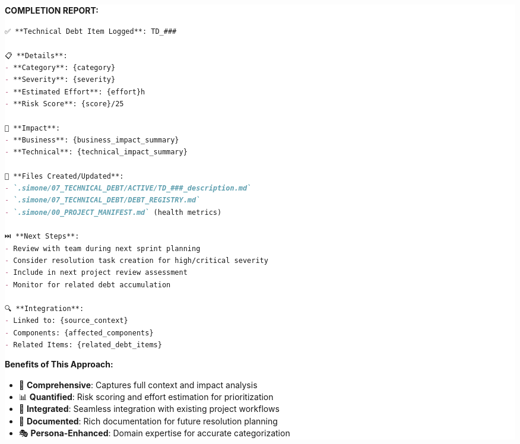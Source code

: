 
**COMPLETION REPORT:**

```markdown
✅ **Technical Debt Item Logged**: TD_###

📋 **Details**:
- **Category**: {category}
- **Severity**: {severity}
- **Estimated Effort**: {effort}h
- **Risk Score**: {score}/25

🎯 **Impact**:
- **Business**: {business_impact_summary}
- **Technical**: {technical_impact_summary}

📁 **Files Created/Updated**:
- `.simone/07_TECHNICAL_DEBT/ACTIVE/TD_###_description.md`
- `.simone/07_TECHNICAL_DEBT/DEBT_REGISTRY.md`
- `.simone/00_PROJECT_MANIFEST.md` (health metrics)

⏭️ **Next Steps**:
- Review with team during next sprint planning
- Consider resolution task creation for high/critical severity
- Include in next project review assessment
- Monitor for related debt accumulation

🔍 **Integration**:
- Linked to: {source_context}
- Components: {affected_components}
- Related Items: {related_debt_items}
```

**Benefits of This Approach:**
- 🎯 **Comprehensive**: Captures full context and impact analysis
- 📊 **Quantified**: Risk scoring and effort estimation for prioritization  
- 🔗 **Integrated**: Seamless integration with existing project workflows
- 📝 **Documented**: Rich documentation for future resolution planning
- 🎭 **Persona-Enhanced**: Domain expertise for accurate categorization